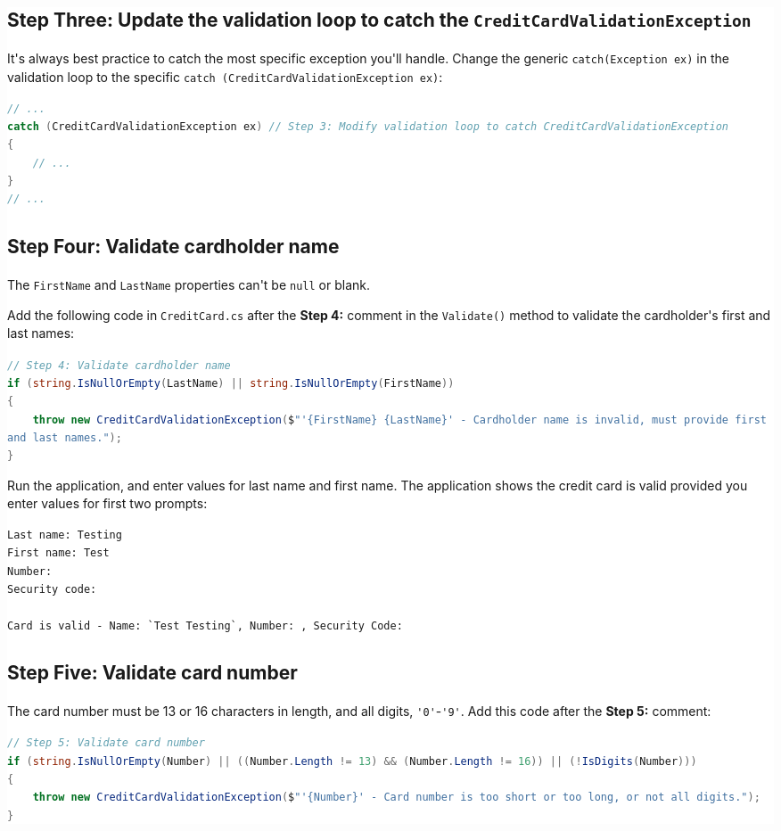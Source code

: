 ## Step Three: Update the validation loop to catch the `CreditCardValidationException`

It's always best practice to catch the most specific exception you'll handle. Change the generic `catch(Exception ex)` in the validation loop to the specific `catch (CreditCardValidationException ex)`:

```csharp
// ...
catch (CreditCardValidationException ex) // Step 3: Modify validation loop to catch CreditCardValidationException
{
    // ...
}
// ...
```

## Step Four: Validate cardholder name

The `FirstName` and `LastName` properties can't be `null` or blank.

Add the following code in `CreditCard.cs` after the **Step 4:** comment in the `Validate()` method to validate the cardholder's first and last names:

```csharp
// Step 4: Validate cardholder name
if (string.IsNullOrEmpty(LastName) || string.IsNullOrEmpty(FirstName))
{
    throw new CreditCardValidationException($"'{FirstName} {LastName}' - Cardholder name is invalid, must provide first and last names.");
}
```

Run the application, and enter values for last name and first name. The application shows the credit card is valid provided you enter values for first two prompts:

```
Last name: Testing
First name: Test
Number:
Security code:

Card is valid - Name: `Test Testing`, Number: , Security Code:
```

## Step Five: Validate card number

The card number must be 13 or 16 characters in length, and all digits, `'0'`-`'9'`. Add this code after the **Step 5:** comment:

```csharp
// Step 5: Validate card number
if (string.IsNullOrEmpty(Number) || ((Number.Length != 13) && (Number.Length != 16)) || (!IsDigits(Number)))
{
    throw new CreditCardValidationException($"'{Number}' - Card number is too short or too long, or not all digits.");
}
```
